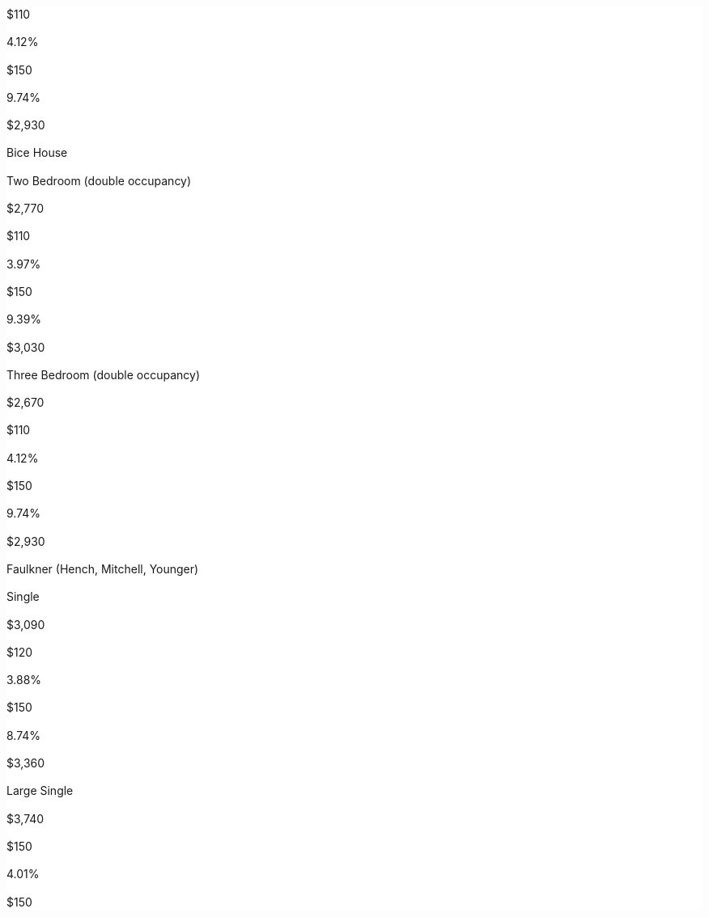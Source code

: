 $110

4.12%

$150

9.74%

$2,930

Bice House

Two Bedroom (double occupancy)

$2,770

$110

3.97%

$150

9.39%

$3,030

Three Bedroom (double occupancy)

$2,670

$110

4.12%

$150

9.74%

$2,930

Faulkner (Hench, Mitchell, Younger)

Single

$3,090

$120

3.88%

$150

8.74%

$3,360

Large Single

$3,740

$150

4.01%

$150
